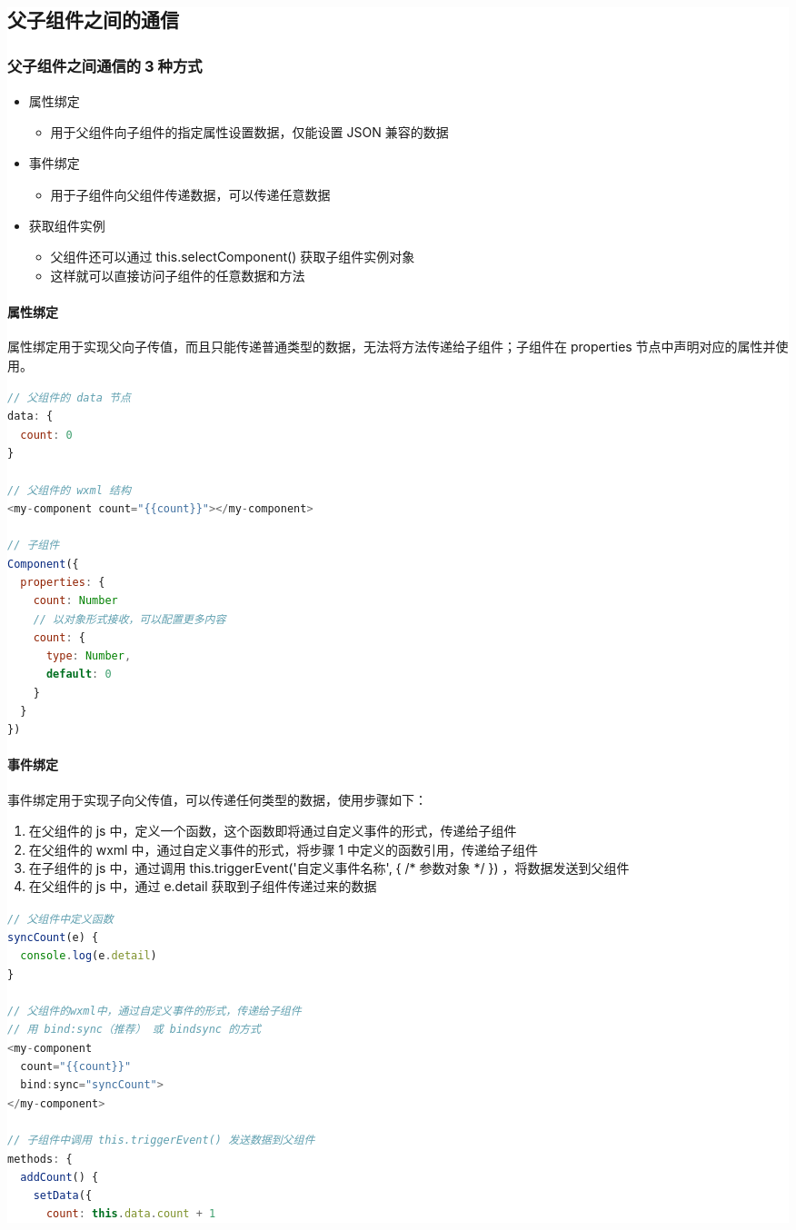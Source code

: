 ## 父子组件之间的通信

### 父子组件之间通信的 3 种方式

- 属性绑定
  - 用于父组件向子组件的指定属性设置数据，仅能设置 JSON 兼容的数据

- 事件绑定
  - 用于子组件向父组件传递数据，可以传递任意数据
- 获取组件实例
  - 父组件还可以通过 this.selectComponent() 获取子组件实例对象
  - 这样就可以直接访问子组件的任意数据和方法

#### 属性绑定

属性绑定用于实现父向子传值，而且只能传递普通类型的数据，无法将方法传递给子组件；子组件在 properties 节点中声明对应的属性并使用。

~~~js
// 父组件的 data 节点
data: {
  count: 0
}

// 父组件的 wxml 结构
<my-component count="{{count}}"></my-component>

// 子组件
Component({
  properties: {
    count: Number
    // 以对象形式接收，可以配置更多内容
    count: {
      type: Number,
      default: 0
    }
  }
})
~~~

#### 事件绑定

事件绑定用于实现子向父传值，可以传递任何类型的数据，使用步骤如下：

1. 在父组件的 js 中，定义一个函数，这个函数即将通过自定义事件的形式，传递给子组件
2. 在父组件的 wxml 中，通过自定义事件的形式，将步骤 1 中定义的函数引用，传递给子组件
3. 在子组件的 js 中，通过调用 this.triggerEvent('自定义事件名称', { /* 参数对象 */ }) ，将数据发送到父组件
4. 在父组件的 js 中，通过 e.detail 获取到子组件传递过来的数据

~~~js
// 父组件中定义函数
syncCount(e) {
  console.log(e.detail)
}

// 父组件的wxml中，通过自定义事件的形式，传递给子组件
// 用 bind:sync（推荐） 或 bindsync 的方式
<my-component 
  count="{{count}}" 
  bind:sync="syncCount">
</my-component>

// 子组件中调用 this.triggerEvent() 发送数据到父组件
methods: {
  addCount() {
    setData({
      count: this.data.count + 1
~~~